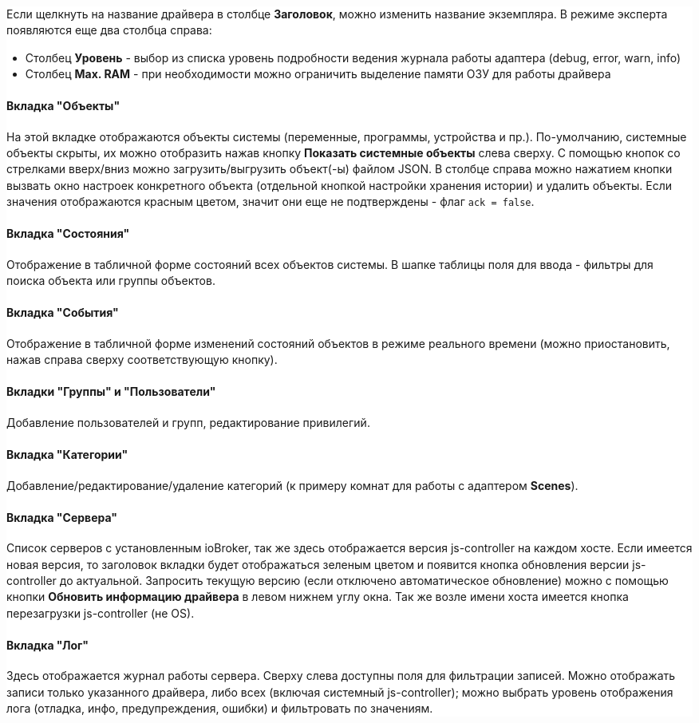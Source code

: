 Если щелкнуть на название драйвера в столбце **Заголовок**, можно изменить название экземпляра. 
В режиме эксперта появляются еще два столбца справа:

*   Столбец **Уровень** - выбор из списка уровень подробности ведения журнала работы адаптера (debug, error, warn, info)
*   Столбец **Max. RAM** - при необходимости можно ограничить выделение памяти ОЗУ для работы драйвера

#### Вкладка "Объекты"

На этой вкладке отображаются объекты системы (переменные, программы, устройства и пр.). 
По-умолчанию, системные объекты скрыты, их можно отобразить нажав кнопку **Показать системные объекты** 
слева сверху. С помощью кнопок со стрелками вверх/вниз можно загрузить/выгрузить объект(-ы) файлом JSON. 
В столбце справа можно нажатием кнопки вызвать окно настроек конкретного объекта (отдельной кнопкой настройки хранения истории) 
и удалить объекты. Если значения отображаются красным цветом, значит они еще не подтверждены - флаг `ack = false`.

#### Вкладка "Состояния"

Отображение в табличной форме состояний всех объектов системы. В шапке таблицы поля для ввода - фильтры для поиска объекта или группы объектов.

#### Вкладка "События"

Отображение в табличной форме изменений состояний объектов в режиме реального времени (можно приостановить, нажав справа сверху соответствующую кнопку).

#### Вкладки "Группы" и "Пользователи"

Добавление пользователей и групп, редактирование привилегий.

#### Вкладка "Категории"

Добавление/редактирование/удаление категорий (к примеру комнат для работы с адаптером **<span class="fancytree-node"><span class="fancytree-title">Scenes</span></span>**).

#### Вкладка "Сервера"

Список серверов с установленным ioBroker, так же здесь отображается версия js-controller на каждом хосте. 
Если имеется новая версия, то заголовок вкладки будет отображаться зеленым цветом и появится кнопка 
обновления версии js-controller до актуальной. Запросить текущую версию (если отключено автоматическое обновление) 
можно с помощью кнопки **Обновить информацию драйвера** в левом нижнем углу окна. 
Так же возле имени хоста имеется кнопка перезагрузки js-controller (не OS).

#### Вкладка "Лог"

Здесь отображается журнал работы сервера. Сверху слева доступны поля для фильтрации записей. 
Можно отображать записи только указанного драйвера, либо всех (включая системный js-controller); 
можно выбрать уровень отображения лога (отладка, инфо, предупреждения, ошибки) и фильтровать по значениям. 
